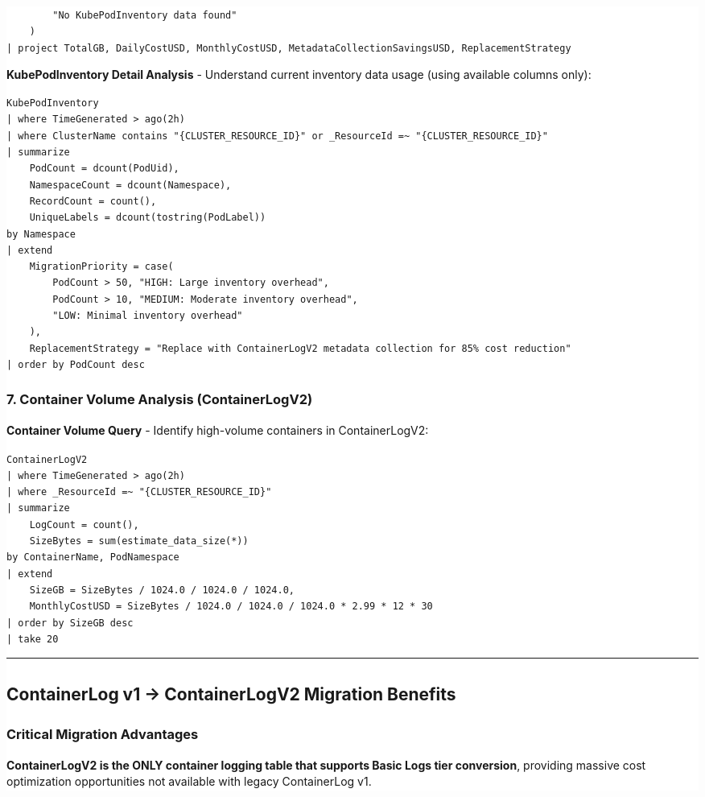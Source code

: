 ```kql
        "No KubePodInventory data found"
    )
| project TotalGB, DailyCostUSD, MonthlyCostUSD, MetadataCollectionSavingsUSD, ReplacementStrategy
```

**KubePodInventory Detail Analysis** - Understand current inventory data usage (using available columns only):
```kql
KubePodInventory
| where TimeGenerated > ago(2h)
| where ClusterName contains "{CLUSTER_RESOURCE_ID}" or _ResourceId =~ "{CLUSTER_RESOURCE_ID}"
| summarize 
    PodCount = dcount(PodUid),
    NamespaceCount = dcount(Namespace),
    RecordCount = count(),
    UniqueLabels = dcount(tostring(PodLabel))
by Namespace
| extend 
    MigrationPriority = case(
        PodCount > 50, "HIGH: Large inventory overhead",
        PodCount > 10, "MEDIUM: Moderate inventory overhead", 
        "LOW: Minimal inventory overhead"
    ),
    ReplacementStrategy = "Replace with ContainerLogV2 metadata collection for 85% cost reduction"
| order by PodCount desc
```

### 7. Container Volume Analysis (ContainerLogV2)

**Container Volume Query** - Identify high-volume containers in ContainerLogV2:
```kql
ContainerLogV2
| where TimeGenerated > ago(2h)
| where _ResourceId =~ "{CLUSTER_RESOURCE_ID}"
| summarize 
    LogCount = count(),
    SizeBytes = sum(estimate_data_size(*))
by ContainerName, PodNamespace
| extend 
    SizeGB = SizeBytes / 1024.0 / 1024.0 / 1024.0,
    MonthlyCostUSD = SizeBytes / 1024.0 / 1024.0 / 1024.0 * 2.99 * 12 * 30
| order by SizeGB desc
| take 20
```

---

## ContainerLog v1 → ContainerLogV2 Migration Benefits

### **Critical Migration Advantages**

**ContainerLogV2 is the ONLY container logging table that supports Basic Logs tier conversion**, providing massive cost optimization opportunities not available with legacy ContainerLog v1.
